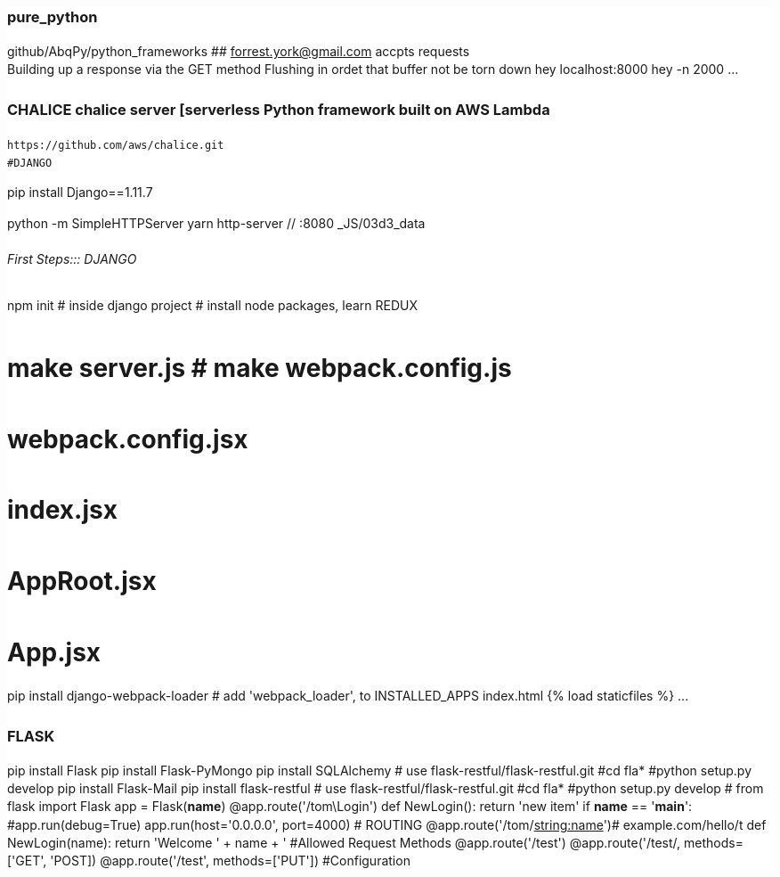 ### pure_python   
github/AbqPy/python_frameworks ##  forrest.york@gmail.com
 accpts requests   	
Building up a response via the GET method
	Flushing in ordet that buffer not be torn down 
hey localhost:8000
hey -n 2000 ...
### CHALICE  chalice server [serverless Python framework built on AWS Lambda 
	https://github.com/aws/chalice.git
	#DJANGO
pip install Django==1.11.7 

python -m SimpleHTTPServer
yarn http-server // :8080
_JS/03d3_data



###### First Steps:::  DJANGO
npm init # inside django project # install node packages, learn REDUX
# make server.js   # make webpack.config.js    
# webpack.config.jsx  
# index.jsx
# AppRoot.jsx
# App.jsx
pip install django-webpack-loader # add 'webpack_loader', to INSTALLED_APPS
index.html  {% load staticfiles %} ...


### FLASK ########################################################
pip install Flask
pip install Flask-PyMongo
pip install SQLAlchemy  # use flask-restful/flask-restful.git #cd fla* #python setup.py develop
pip install Flask-Mail
pip install flask-restful # use flask-restful/flask-restful.git #cd fla* #python setup.py develop #
from flask import Flask
app = Flask(__name__)
@app.route('/tom\Login')
def NewLogin():
	return 'new item'
if __name__ == '__main__':
	#app.run(debug=True)
	app.run(host='0.0.0.0', port=4000)
	# ROUTING 
@app.route('/tom/<string:name>')# example.com/hello/t
def NewLogin(name):
	return 'Welcome ' + name + '
#Allowed Request Methods
@app.route('/test')
@app.route('/test/, methods=['GET', 'POST])
@app.route('/test', methods=['PUT'])
#Configuration